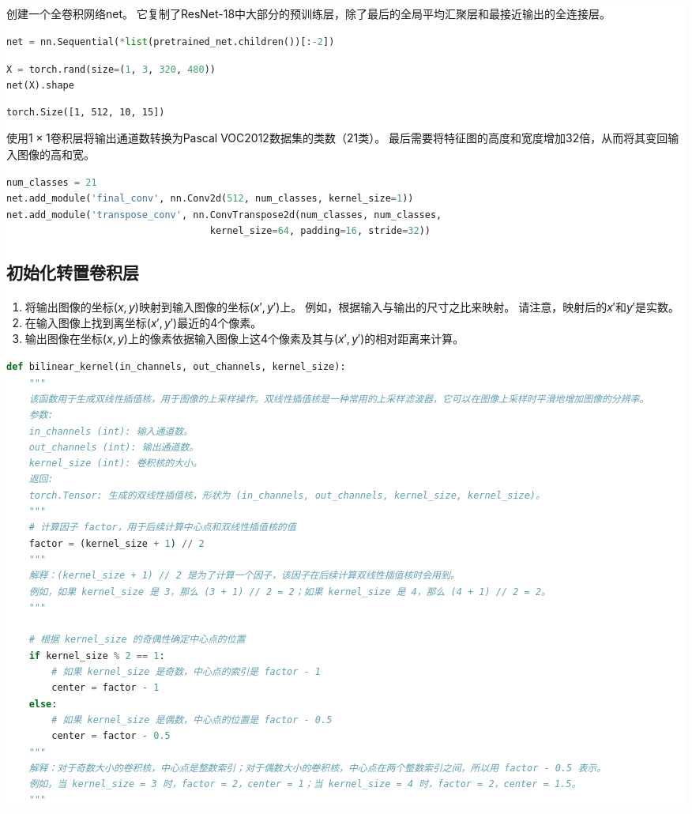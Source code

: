 

创建一个全卷积网络net。 它复制了ResNet-18中大部分的预训练层，除了最后的全局平均汇聚层和最接近输出的全连接层。


```python
net = nn.Sequential(*list(pretrained_net.children())[:-2])
```


```python
X = torch.rand(size=(1, 3, 320, 480))
net(X).shape
```




    torch.Size([1, 512, 10, 15])



使用$1\times1$卷积层将输出通道数转换为Pascal VOC2012数据集的类数（21类）。
最后需要将特征图的高度和宽度增加32倍，从而将其变回输入图像的高和宽。


```python
num_classes = 21
net.add_module('final_conv', nn.Conv2d(512, num_classes, kernel_size=1))
net.add_module('transpose_conv', nn.ConvTranspose2d(num_classes, num_classes,
                                    kernel_size=64, padding=16, stride=32))
```

## 初始化转置卷积层

1. 将输出图像的坐标$(x,y)$映射到输入图像的坐标$(x',y')$上。
例如，根据输入与输出的尺寸之比来映射。
请注意，映射后的$x′$和$y′$是实数。
2. 在输入图像上找到离坐标$(x',y')$最近的4个像素。
3. 输出图像在坐标$(x,y)$上的像素依据输入图像上这4个像素及其与$(x',y')$的相对距离来计算。


```python
def bilinear_kernel(in_channels, out_channels, kernel_size):
    """
    该函数用于生成双线性插值核，用于图像的上采样操作。双线性插值核是一种常用的上采样滤波器，它可以在图像上采样时平滑地增加图像的分辨率。
    参数:
    in_channels (int): 输入通道数。
    out_channels (int): 输出通道数。
    kernel_size (int): 卷积核的大小。
    返回:
    torch.Tensor: 生成的双线性插值核，形状为 (in_channels, out_channels, kernel_size, kernel_size)。
    """
    # 计算因子 factor，用于后续计算中心点和双线性插值核的值
    factor = (kernel_size + 1) // 2
    """
    解释：(kernel_size + 1) // 2 是为了计算一个因子，该因子在后续计算双线性插值核时会用到。
    例如，如果 kernel_size 是 3，那么 (3 + 1) // 2 = 2；如果 kernel_size 是 4，那么 (4 + 1) // 2 = 2。
    """

    # 根据 kernel_size 的奇偶性确定中心点的位置
    if kernel_size % 2 == 1:
        # 如果 kernel_size 是奇数，中心点的索引是 factor - 1
        center = factor - 1
    else:
        # 如果 kernel_size 是偶数，中心点的位置是 factor - 0.5
        center = factor - 0.5
    """
    解释：对于奇数大小的卷积核，中心点是整数索引；对于偶数大小的卷积核，中心点在两个整数索引之间，所以用 factor - 0.5 表示。
    例如，当 kernel_size = 3 时，factor = 2，center = 1；当 kernel_size = 4 时，factor = 2，center = 1.5。
    """

```